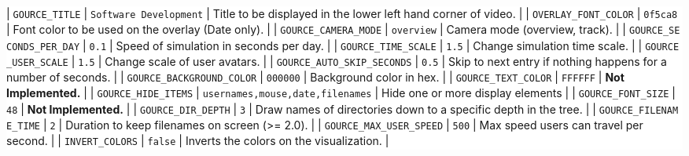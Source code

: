 | `GOURCE_TITLE`             | `Software Development`           | Title to be displayed in the lower left hand corner of video.                                               |
| `OVERLAY_FONT_COLOR`       | `0f5ca8`                         | Font color to be used on the overlay (Date only).                                                           |
| `GOURCE_CAMERA_MODE`       | `overview`                       | Camera mode (overview, track).                                                                              |
| `GOURCE_SECONDS_PER_DAY`   | `0.1`                            | Speed of simulation in seconds per day.                                                                     |
| `GOURCE_TIME_SCALE`        | `1.5`                            | Change simulation time scale.                                                                               |
| `GOURCE_USER_SCALE`        | `1.5`                            | Change scale of user avatars.                                                                               |
| `GOURCE_AUTO_SKIP_SECONDS` | `0.5`                            | Skip to next entry if nothing happens for a number of seconds.                                              |
| `GOURCE_BACKGROUND_COLOR`  | `000000`                         | Background color in hex.                                                                                    |
| `GOURCE_TEXT_COLOR`        | `FFFFFF`                         | **Not Implemented.**                                                                                        |
| `GOURCE_HIDE_ITEMS`        | `usernames,mouse,date,filenames` | Hide one or more display elements                                                                           |
| `GOURCE_FONT_SIZE`         | `48`                             | **Not Implemented.**                                                                                        |
| `GOURCE_DIR_DEPTH`         | `3`                              | Draw names of directories down to a specific depth in the tree.                                             |
| `GOURCE_FILENAME_TIME`     | `2`                              | Duration to keep filenames on screen (>= 2.0).                                                              |
| `GOURCE_MAX_USER_SPEED`    | `500`                            | Max speed users can travel per second.                                                                      |
| `INVERT_COLORS`            | `false`                          | Inverts the colors on the visualization.                                                                    |

[alpine linux image]: https://github.com/gliderlabs/docker-alpine

[gource]: https://github.com/acaudwell/Gource

[ffmpeg_home]: https://www.ffmpeg.org/

[xvfb]: https://www.x.org/archive/X11R7.6/doc/man/man1/Xvfb.1.xhtml

[mesa]: https://www.mesa3d.org/llvmpipe.html

[ffmpeg]: https://trac.ffmpeg.org/wiki/Encode/H.264

[utensils/opengl]: https://github.com/utensils/docker-opengl

[elixir-school]: https://github.com/elixirschool/elixirschool

[kubernetes]: https://github.com/kubernetes/kubernetes

[elixir]: https://elixir-lang.org/
